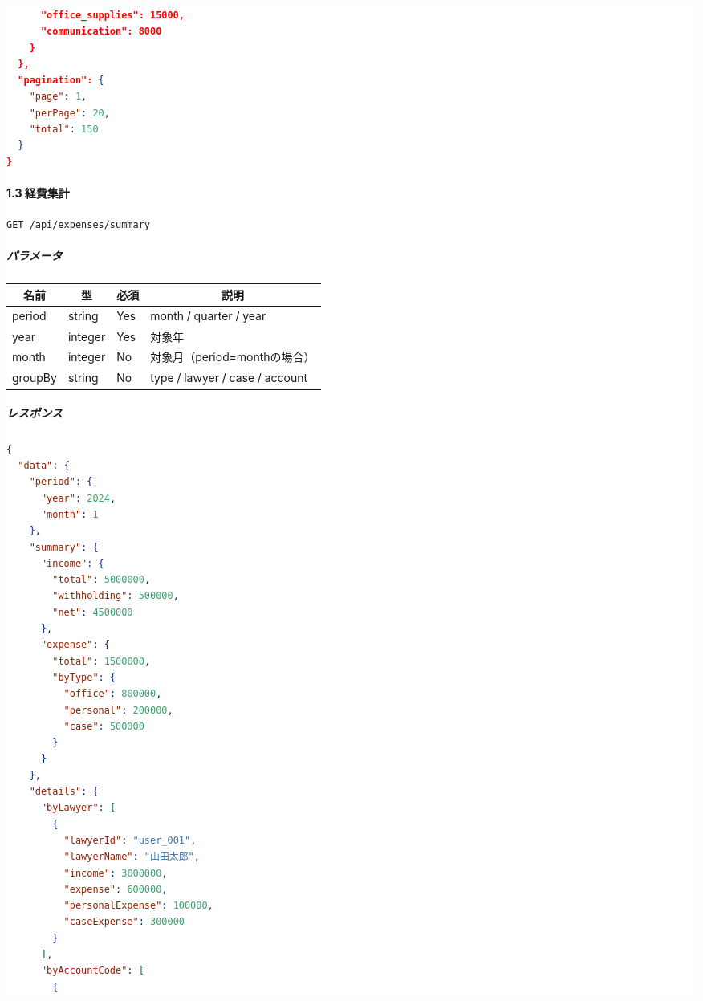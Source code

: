 ```json
      "office_supplies": 15000,
      "communication": 8000
    }
  },
  "pagination": {
    "page": 1,
    "perPage": 20,
    "total": 150
  }
}
```

#### 1.3 経費集計
```
GET /api/expenses/summary
```

##### パラメータ
| 名前 | 型 | 必須 | 説明 |
|------|-----|------|------|
| period | string | Yes | month / quarter / year |
| year | integer | Yes | 対象年 |
| month | integer | No | 対象月（period=monthの場合） |
| groupBy | string | No | type / lawyer / case / account |

##### レスポンス
```json
{
  "data": {
    "period": {
      "year": 2024,
      "month": 1
    },
    "summary": {
      "income": {
        "total": 5000000,
        "withholding": 500000,
        "net": 4500000
      },
      "expense": {
        "total": 1500000,
        "byType": {
          "office": 800000,
          "personal": 200000,
          "case": 500000
        }
      }
    },
    "details": {
      "byLawyer": [
        {
          "lawyerId": "user_001",
          "lawyerName": "山田太郎",
          "income": 3000000,
          "expense": 600000,
          "personalExpense": 100000,
          "caseExpense": 300000
        }
      ],
      "byAccountCode": [
        {
```
